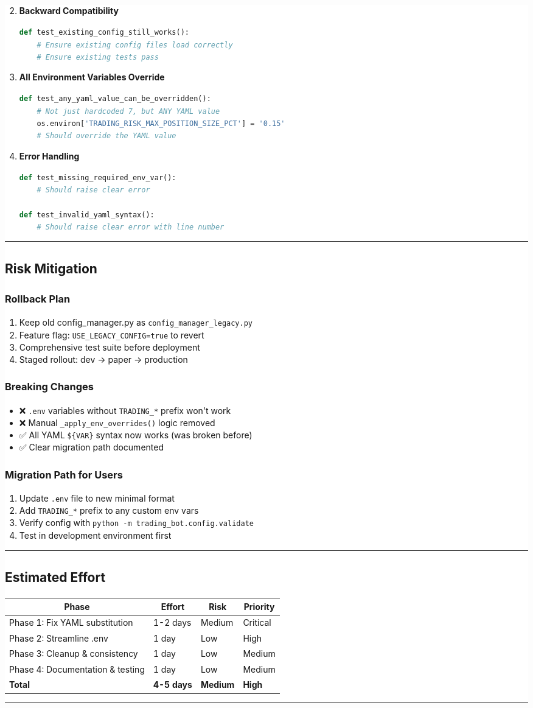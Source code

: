 2. **Backward Compatibility**
   ```python
   def test_existing_config_still_works():
       # Ensure existing config files load correctly
       # Ensure existing tests pass
   ```

3. **All Environment Variables Override**
   ```python
   def test_any_yaml_value_can_be_overridden():
       # Not just hardcoded 7, but ANY YAML value
       os.environ['TRADING_RISK_MAX_POSITION_SIZE_PCT'] = '0.15'
       # Should override the YAML value
   ```

4. **Error Handling**
   ```python
   def test_missing_required_env_var():
       # Should raise clear error
   
   def test_invalid_yaml_syntax():
       # Should raise clear error with line number
   ```

---

## Risk Mitigation

### Rollback Plan
1. Keep old config_manager.py as `config_manager_legacy.py`
2. Feature flag: `USE_LEGACY_CONFIG=true` to revert
3. Comprehensive test suite before deployment
4. Staged rollout: dev → paper → production

### Breaking Changes
- ❌ `.env` variables without `TRADING_*` prefix won't work
- ❌ Manual `_apply_env_overrides()` logic removed
- ✅ All YAML `${VAR}` syntax now works (was broken before)
- ✅ Clear migration path documented

### Migration Path for Users
1. Update `.env` file to new minimal format
2. Add `TRADING_*` prefix to any custom env vars
3. Verify config with `python -m trading_bot.config.validate`
4. Test in development environment first

---

## Estimated Effort

| Phase | Effort | Risk | Priority |
|-------|--------|------|----------|
| Phase 1: Fix YAML substitution | 1-2 days | Medium | Critical |
| Phase 2: Streamline .env | 1 day | Low | High |
| Phase 3: Cleanup & consistency | 1 day | Low | Medium |
| Phase 4: Documentation & testing | 1 day | Low | Medium |
| **Total** | **4-5 days** | **Medium** | **High** |

---